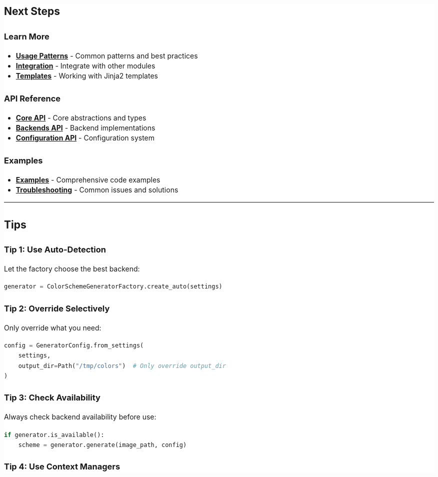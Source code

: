 
## Next Steps

### Learn More

- **[Usage Patterns](usage_patterns.md)** - Common patterns and best practices
- **[Integration](integration.md)** - Integrate with other modules
- **[Templates](templates.md)** - Working with Jinja2 templates

### API Reference

- **[Core API](../api/core.md)** - Core abstractions and types
- **[Backends API](../api/backends.md)** - Backend implementations
- **[Configuration API](../api/configuration.md)** - Configuration system

### Examples

- **[Examples](../reference/examples.md)** - Comprehensive code examples
- **[Troubleshooting](../reference/troubleshooting.md)** - Common issues and solutions

---

## Tips

### Tip 1: Use Auto-Detection

Let the factory choose the best backend:

```python
generator = ColorSchemeGeneratorFactory.create_auto(settings)
```

### Tip 2: Override Selectively

Only override what you need:

```python
config = GeneratorConfig.from_settings(
    settings,
    output_dir=Path("/tmp/colors")  # Only override output_dir
)
```

### Tip 3: Check Availability

Always check backend availability before use:

```python
if generator.is_available():
    scheme = generator.generate(image_path, config)
```

### Tip 4: Use Context Managers
